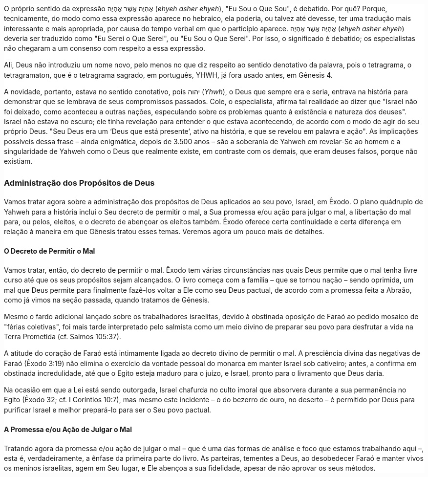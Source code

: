 O próprio sentido da expressão אֶהְיֶה אֲשֶׁר אֶהְיֶה (_ehyeh asher ehyeh_), "Eu Sou o Que Sou", é debatido. Por quê? Porque, tecnicamente, do modo como essa expressão aparece no hebraico, ela poderia, ou talvez até devesse, ter uma tradução mais interessante e mais apropriada, por causa do tempo verbal em que o particípio aparece. אֶהְיֶה אֲשֶׁר אֶהְיֶה (_ehyeh asher ehyeh_) deveria ser traduzido como "Eu Serei o Que Serei", ou "Eu Sou o Que Serei". Por isso, o significado é debatido; os especialistas não chegaram a um consenso com respeito a essa expressão.

Ali, Deus não introduziu um nome novo, pelo menos no que diz respeito ao sentido denotativo da palavra, pois o tetragrama, o tetragramaton, que é o tetragrama sagrado, em português, YHWH, já fora usado antes, em Gênesis 4.

A novidade, portanto, estava no sentido conotativo, pois יהוה (_Yhwh_), o Deus que sempre era e seria, entrava na história para demonstrar que se lembrava de seus compromissos passados. Cole, o especialista, afirma tal realidade ao dizer que "Israel não foi deixado, como aconteceu a outras nações, especulando sobre os problemas quanto à existência e natureza dos deuses".  Israel não estava no escuro; ele tinha revelação para entender o que estava acontecendo, de acordo com o modo de agir do seu próprio Deus. "Seu Deus era um ‘Deus que está presente’, ativo na história, e que se revelou em palavra e ação". As implicações possíveis dessa frase – ainda enigmática, depois de 3.500 anos – são a soberania de Yahweh em revelar-Se ao homem e a singularidade de Yahweh como o Deus que realmente existe, em contraste com os demais, que eram deuses falsos, porque não existiam.

### Administração dos Propósitos de Deus

Vamos tratar agora sobre a administração dos propósitos de Deus aplicados ao seu povo, Israel, em Êxodo. O plano quádruplo de Yahweh para a história inclui o Seu decreto de permitir o mal, a Sua promessa e/ou ação para julgar o mal, a libertação do mal para, ou pelos, eleitos, e o decreto de abençoar os eleitos também. Êxodo oferece certa continuidade e certa diferença em relação à maneira em que Gênesis tratou esses temas. Veremos agora um pouco mais de detalhes.

#### O Decreto de Permitir o Mal

Vamos tratar, então, do decreto de permitir o mal. Êxodo tem várias circunstâncias nas quais Deus permite que o mal tenha livre curso até que os seus propósitos sejam alcançados. O livro começa com a família – que se tornou nação – sendo oprimida, um mal que Deus permite para finalmente fazê-los voltar a Ele como seu Deus pactual, de acordo com a promessa feita a Abraão, como já vimos na seção passada, quando tratamos de Gênesis.

Mesmo o fardo adicional lançado sobre os trabalhadores israelitas, devido à obstinada oposição de Faraó ao pedido mosaico de "férias coletivas", foi mais tarde interpretado pelo salmista como um meio divino de preparar seu povo para desfrutar a vida na Terra Prometida (cf. Salmos 105:37).

A atitude do coração de Faraó está intimamente ligada ao decreto divino de permitir o mal. A presciência divina das negativas de Faraó (Êxodo 3:19) não elimina o exercício da vontade pessoal do monarca em manter Israel sob cativeiro; antes, a confirma em obstinada incredulidade, até que o Egito esteja maduro para o juízo, e Israel, pronto para o livramento que Deus daria.

Na ocasião em que a Lei está sendo outorgada, Israel chafurda no culto imoral que absorvera durante a sua permanência no Egito (Êxodo 32; cf. I Coríntios 10:7), mas mesmo este incidente – o do bezerro de ouro, no deserto –  é permitido por Deus para purificar Israel e melhor prepará-lo para ser o Seu povo pactual.

#### A Promessa e/ou Ação de Julgar o Mal

Tratando agora da promessa e/ou ação de julgar o mal – que é uma das formas de análise e foco que estamos trabalhando aqui –, esta é, verdadeiramente, a ênfase da primeira parte do livro. As parteiras, tementes a Deus, ao desobedecer Faraó e manter vivos os meninos israelitas, agem em Seu lugar, e Ele abençoa a sua fidelidade, apesar de não aprovar os seus métodos.
